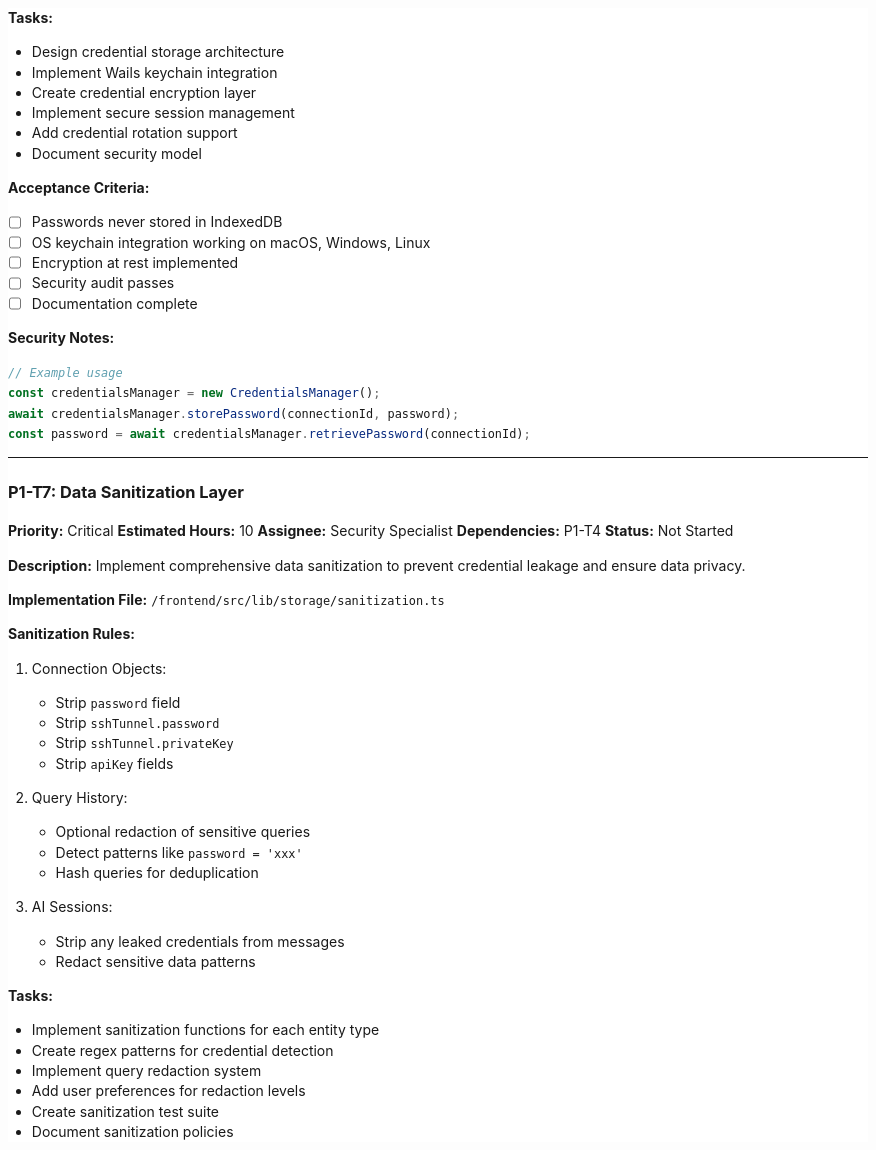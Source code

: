 **Tasks:**
- Design credential storage architecture
- Implement Wails keychain integration
- Create credential encryption layer
- Implement secure session management
- Add credential rotation support
- Document security model

**Acceptance Criteria:**
- [ ] Passwords never stored in IndexedDB
- [ ] OS keychain integration working on macOS, Windows, Linux
- [ ] Encryption at rest implemented
- [ ] Security audit passes
- [ ] Documentation complete

**Security Notes:**
```typescript
// Example usage
const credentialsManager = new CredentialsManager();
await credentialsManager.storePassword(connectionId, password);
const password = await credentialsManager.retrievePassword(connectionId);
```

---

### P1-T7: Data Sanitization Layer
**Priority:** Critical
**Estimated Hours:** 10
**Assignee:** Security Specialist
**Dependencies:** P1-T4
**Status:** Not Started

**Description:**
Implement comprehensive data sanitization to prevent credential leakage and ensure data privacy.

**Implementation File:** `/frontend/src/lib/storage/sanitization.ts`

**Sanitization Rules:**
1. Connection Objects:
   - Strip `password` field
   - Strip `sshTunnel.password`
   - Strip `sshTunnel.privateKey`
   - Strip `apiKey` fields

2. Query History:
   - Optional redaction of sensitive queries
   - Detect patterns like `password = 'xxx'`
   - Hash queries for deduplication

3. AI Sessions:
   - Strip any leaked credentials from messages
   - Redact sensitive data patterns

**Tasks:**
- Implement sanitization functions for each entity type
- Create regex patterns for credential detection
- Implement query redaction system
- Add user preferences for redaction levels
- Create sanitization test suite
- Document sanitization policies
